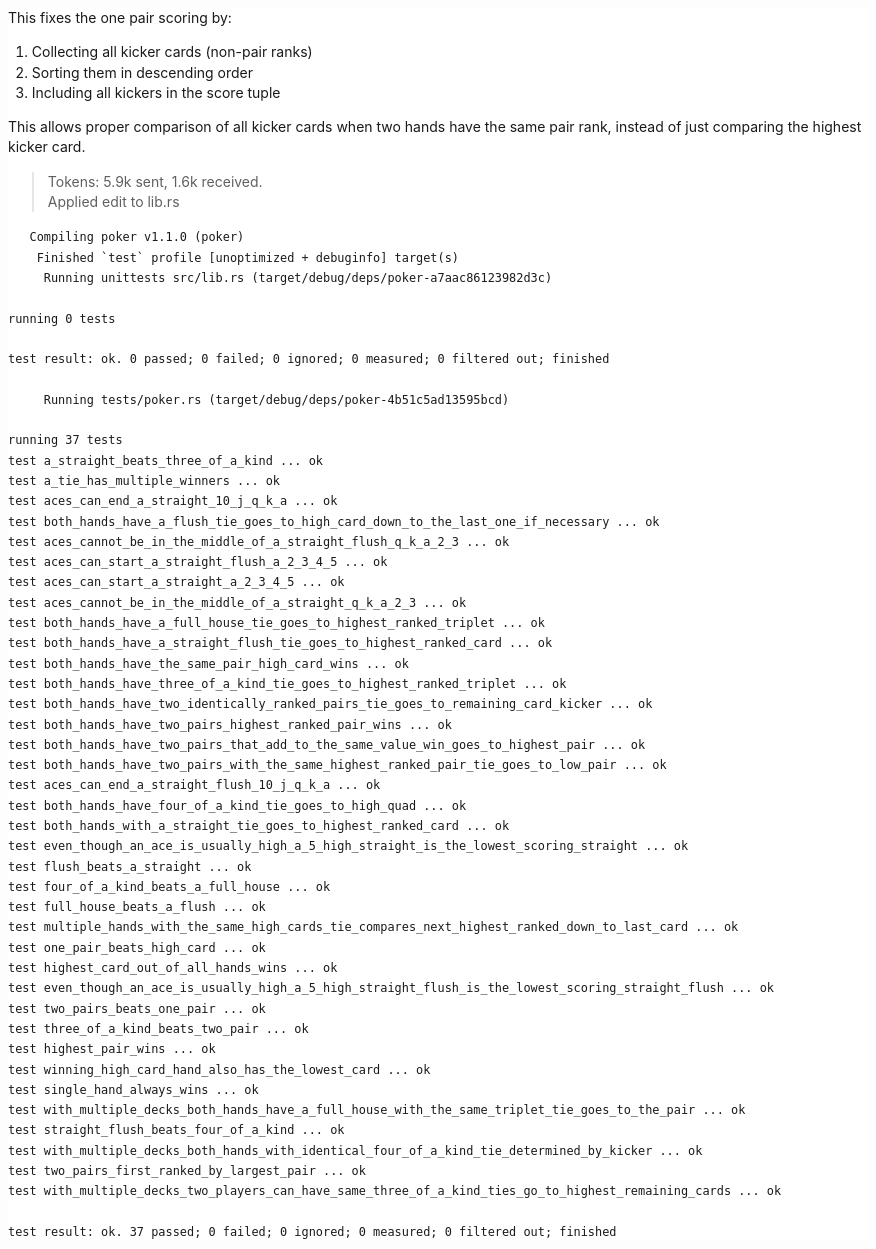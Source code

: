 This fixes the one pair scoring by:
1. Collecting all kicker cards (non-pair ranks)
2. Sorting them in descending order
3. Including all kickers in the score tuple

This allows proper comparison of all kicker cards when two hands have the same pair rank, instead of just comparing the highest kicker card.

> Tokens: 5.9k sent, 1.6k received.  
> Applied edit to lib.rs  
```
   Compiling poker v1.1.0 (poker)
    Finished `test` profile [unoptimized + debuginfo] target(s) 
     Running unittests src/lib.rs (target/debug/deps/poker-a7aac86123982d3c)

running 0 tests

test result: ok. 0 passed; 0 failed; 0 ignored; 0 measured; 0 filtered out; finished 

     Running tests/poker.rs (target/debug/deps/poker-4b51c5ad13595bcd)

running 37 tests
test a_straight_beats_three_of_a_kind ... ok
test a_tie_has_multiple_winners ... ok
test aces_can_end_a_straight_10_j_q_k_a ... ok
test both_hands_have_a_flush_tie_goes_to_high_card_down_to_the_last_one_if_necessary ... ok
test aces_cannot_be_in_the_middle_of_a_straight_flush_q_k_a_2_3 ... ok
test aces_can_start_a_straight_flush_a_2_3_4_5 ... ok
test aces_can_start_a_straight_a_2_3_4_5 ... ok
test aces_cannot_be_in_the_middle_of_a_straight_q_k_a_2_3 ... ok
test both_hands_have_a_full_house_tie_goes_to_highest_ranked_triplet ... ok
test both_hands_have_a_straight_flush_tie_goes_to_highest_ranked_card ... ok
test both_hands_have_the_same_pair_high_card_wins ... ok
test both_hands_have_three_of_a_kind_tie_goes_to_highest_ranked_triplet ... ok
test both_hands_have_two_identically_ranked_pairs_tie_goes_to_remaining_card_kicker ... ok
test both_hands_have_two_pairs_highest_ranked_pair_wins ... ok
test both_hands_have_two_pairs_that_add_to_the_same_value_win_goes_to_highest_pair ... ok
test both_hands_have_two_pairs_with_the_same_highest_ranked_pair_tie_goes_to_low_pair ... ok
test aces_can_end_a_straight_flush_10_j_q_k_a ... ok
test both_hands_have_four_of_a_kind_tie_goes_to_high_quad ... ok
test both_hands_with_a_straight_tie_goes_to_highest_ranked_card ... ok
test even_though_an_ace_is_usually_high_a_5_high_straight_is_the_lowest_scoring_straight ... ok
test flush_beats_a_straight ... ok
test four_of_a_kind_beats_a_full_house ... ok
test full_house_beats_a_flush ... ok
test multiple_hands_with_the_same_high_cards_tie_compares_next_highest_ranked_down_to_last_card ... ok
test one_pair_beats_high_card ... ok
test highest_card_out_of_all_hands_wins ... ok
test even_though_an_ace_is_usually_high_a_5_high_straight_flush_is_the_lowest_scoring_straight_flush ... ok
test two_pairs_beats_one_pair ... ok
test three_of_a_kind_beats_two_pair ... ok
test highest_pair_wins ... ok
test winning_high_card_hand_also_has_the_lowest_card ... ok
test single_hand_always_wins ... ok
test with_multiple_decks_both_hands_have_a_full_house_with_the_same_triplet_tie_goes_to_the_pair ... ok
test straight_flush_beats_four_of_a_kind ... ok
test with_multiple_decks_both_hands_with_identical_four_of_a_kind_tie_determined_by_kicker ... ok
test two_pairs_first_ranked_by_largest_pair ... ok
test with_multiple_decks_two_players_can_have_same_three_of_a_kind_ties_go_to_highest_remaining_cards ... ok

test result: ok. 37 passed; 0 failed; 0 ignored; 0 measured; 0 filtered out; finished 
```